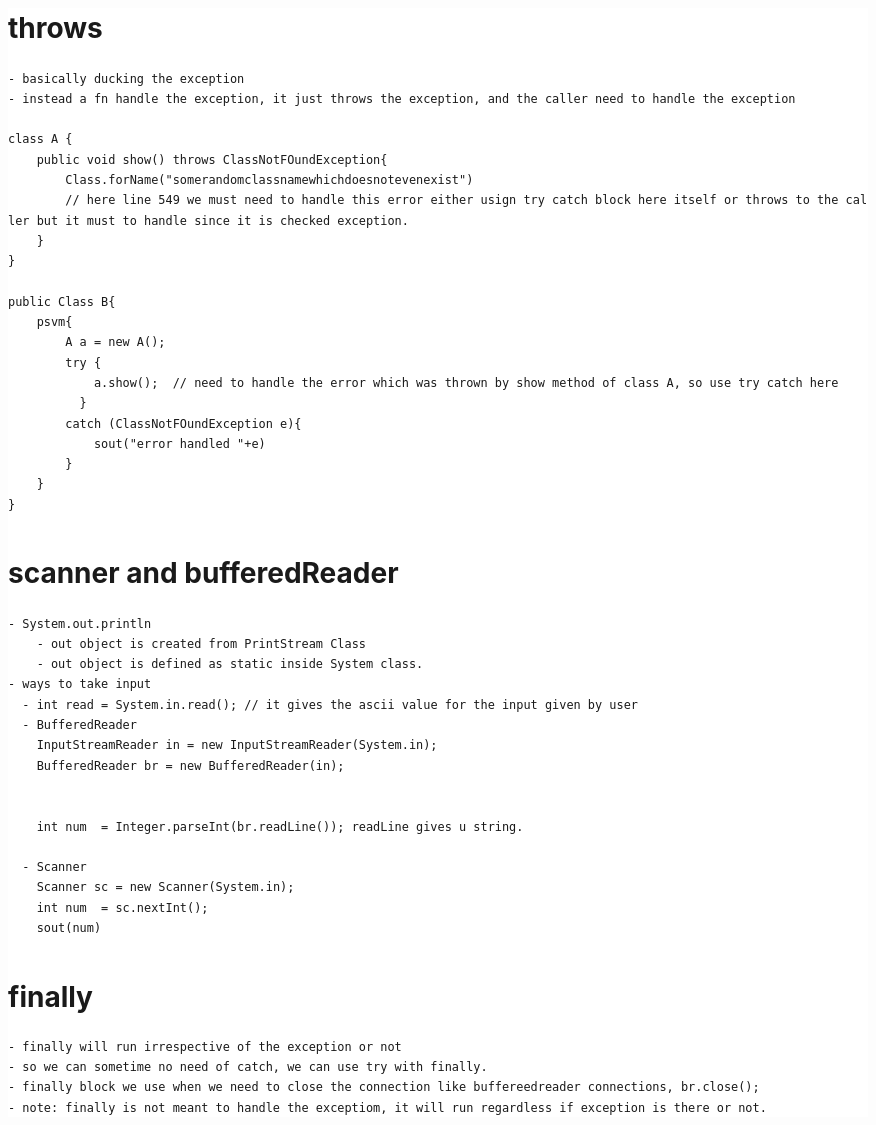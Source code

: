 # throws

    - basically ducking the exception
    - instead a fn handle the exception, it just throws the exception, and the caller need to handle the exception

    class A {
        public void show() throws ClassNotFOundException{
            Class.forName("somerandomclassnamewhichdoesnotevenexist")
            // here line 549 we must need to handle this error either usign try catch block here itself or throws to the caller but it must to handle since it is checked exception.
        }
    }

    public Class B{
        psvm{
            A a = new A();
            try {
                a.show();  // need to handle the error which was thrown by show method of class A, so use try catch here
              }
            catch (ClassNotFOundException e){
                sout("error handled "+e)
            }
        }
    }

# scanner and bufferedReader

    - System.out.println
        - out object is created from PrintStream Class
        - out object is defined as static inside System class.
    - ways to take input
      - int read = System.in.read(); // it gives the ascii value for the input given by user
      - BufferedReader
        InputStreamReader in = new InputStreamReader(System.in);
        BufferedReader br = new BufferedReader(in);


        int num  = Integer.parseInt(br.readLine()); readLine gives u string.

      - Scanner
        Scanner sc = new Scanner(System.in);
        int num  = sc.nextInt();
        sout(num)

# finally

    - finally will run irrespective of the exception or not
    - so we can sometime no need of catch, we can use try with finally.
    - finally block we use when we need to close the connection like buffereedreader connections, br.close();
    - note: finally is not meant to handle the exceptiom, it will run regardless if exception is there or not.
